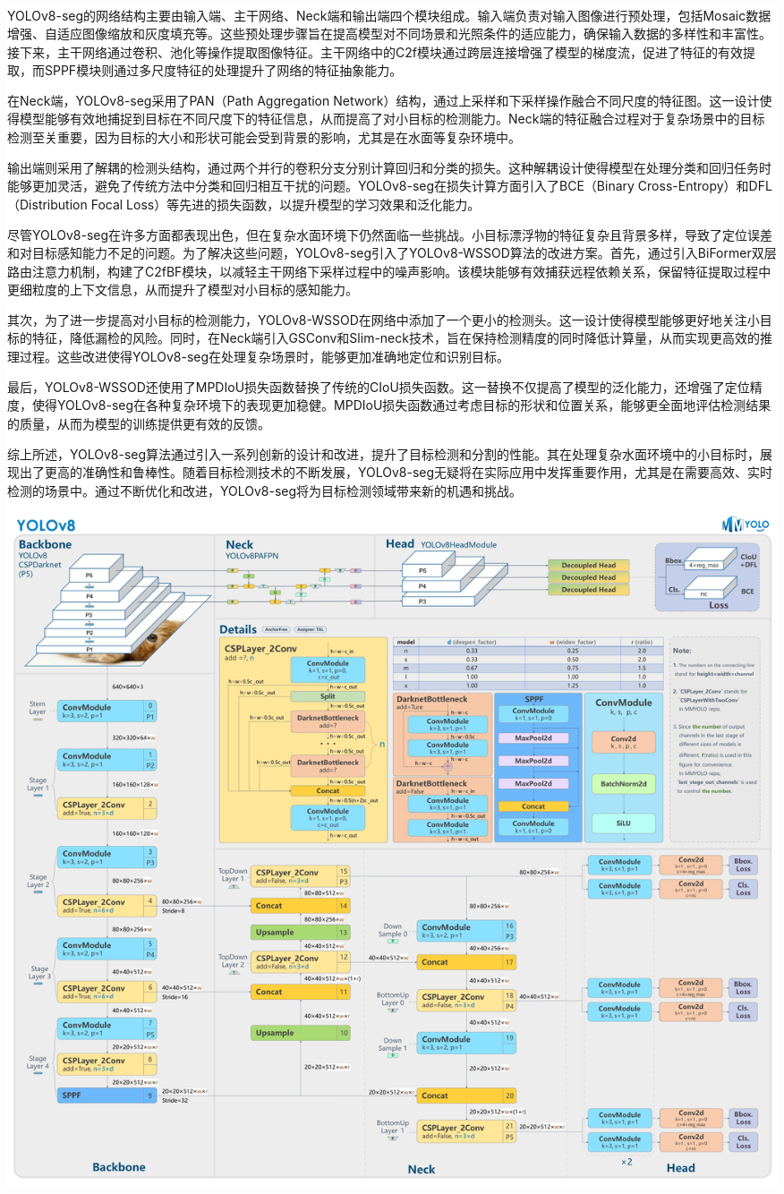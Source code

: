 YOLOv8-seg的网络结构主要由输入端、主干网络、Neck端和输出端四个模块组成。输入端负责对输入图像进行预处理，包括Mosaic数据增强、自适应图像缩放和灰度填充等。这些预处理步骤旨在提高模型对不同场景和光照条件的适应能力，确保输入数据的多样性和丰富性。接下来，主干网络通过卷积、池化等操作提取图像特征。主干网络中的C2f模块通过跨层连接增强了模型的梯度流，促进了特征的有效提取，而SPPF模块则通过多尺度特征的处理提升了网络的特征抽象能力。

在Neck端，YOLOv8-seg采用了PAN（Path Aggregation Network）结构，通过上采样和下采样操作融合不同尺度的特征图。这一设计使得模型能够有效地捕捉到目标在不同尺度下的特征信息，从而提高了对小目标的检测能力。Neck端的特征融合过程对于复杂场景中的目标检测至关重要，因为目标的大小和形状可能会受到背景的影响，尤其是在水面等复杂环境中。

输出端则采用了解耦的检测头结构，通过两个并行的卷积分支分别计算回归和分类的损失。这种解耦设计使得模型在处理分类和回归任务时能够更加灵活，避免了传统方法中分类和回归相互干扰的问题。YOLOv8-seg在损失计算方面引入了BCE（Binary Cross-Entropy）和DFL（Distribution Focal Loss）等先进的损失函数，以提升模型的学习效果和泛化能力。

尽管YOLOv8-seg在许多方面都表现出色，但在复杂水面环境下仍然面临一些挑战。小目标漂浮物的特征复杂且背景多样，导致了定位误差和对目标感知能力不足的问题。为了解决这些问题，YOLOv8-seg引入了YOLOv8-WSSOD算法的改进方案。首先，通过引入BiFormer双层路由注意力机制，构建了C2fBF模块，以减轻主干网络下采样过程中的噪声影响。该模块能够有效捕获远程依赖关系，保留特征提取过程中更细粒度的上下文信息，从而提升了模型对小目标的感知能力。

其次，为了进一步提高对小目标的检测能力，YOLOv8-WSSOD在网络中添加了一个更小的检测头。这一设计使得模型能够更好地关注小目标的特征，降低漏检的风险。同时，在Neck端引入GSConv和Slim-neck技术，旨在保持检测精度的同时降低计算量，从而实现更高效的推理过程。这些改进使得YOLOv8-seg在处理复杂场景时，能够更加准确地定位和识别目标。

最后，YOLOv8-WSSOD还使用了MPDIoU损失函数替换了传统的CIoU损失函数。这一替换不仅提高了模型的泛化能力，还增强了定位精度，使得YOLOv8-seg在各种复杂环境下的表现更加稳健。MPDIoU损失函数通过考虑目标的形状和位置关系，能够更全面地评估检测结果的质量，从而为模型的训练提供更有效的反馈。

综上所述，YOLOv8-seg算法通过引入一系列创新的设计和改进，提升了目标检测和分割的性能。其在处理复杂水面环境中的小目标时，展现出了更高的准确性和鲁棒性。随着目标检测技术的不断发展，YOLOv8-seg无疑将在实际应用中发挥重要作用，尤其是在需要高效、实时检测的场景中。通过不断优化和改进，YOLOv8-seg将为目标检测领域带来新的机遇和挑战。

![18.png](18.png)
